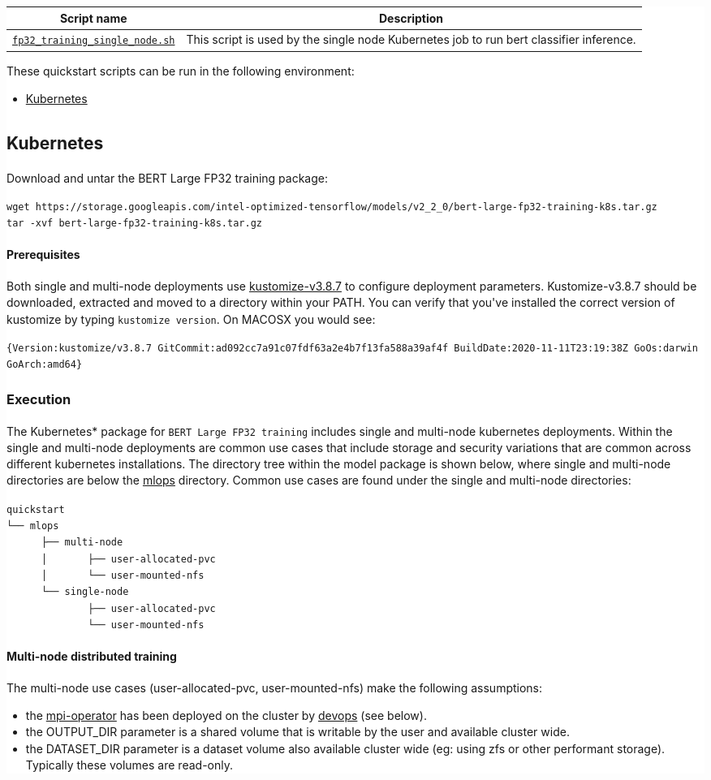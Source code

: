 | Script name | Description |
|-------------|-------------|
| [`fp32_training_single_node.sh`](mlops/single-node/fp32_training_single_node.sh) | This script is used by the single node Kubernetes job to run bert classifier inference. |

These quickstart scripts can be run in the following environment:
* [Kubernetes](#kubernetes)



## Kubernetes

Download and untar the BERT Large FP32 training package:
```
wget https://storage.googleapis.com/intel-optimized-tensorflow/models/v2_2_0/bert-large-fp32-training-k8s.tar.gz
tar -xvf bert-large-fp32-training-k8s.tar.gz
```

#### Prerequisites

Both single and multi-node deployments use [kustomize-v3.8.7](https://github.com/kubernetes-sigs/kustomize/releases/tag/kustomize%2Fv3.8.7) to configure deployment parameters. Kustomize-v3.8.7 should be downloaded, extracted and moved to a directory within your PATH. You can verify that you've installed the correct version of kustomize by typing `kustomize version`. On MACOSX you would see:

```
{Version:kustomize/v3.8.7 GitCommit:ad092cc7a91c07fdf63a2e4b7f13fa588a39af4f BuildDate:2020-11-11T23:19:38Z GoOs:darwin GoArch:amd64}
```

### Execution

The Kubernetes* package for `BERT Large FP32 training` includes single and multi-node kubernetes deployments.
Within the single and multi-node deployments are common use cases that include storage and security
variations that are common across different kubernetes installations. The directory tree within the model package is shown below,
where single and multi-node directories are below the [mlops](https://en.wikipedia.org/wiki/MLOps) directory.
Common use cases are found under the single and multi-node directories:

```
quickstart
└── mlops
      ├── multi-node
      │       ├── user-allocated-pvc
      │       └── user-mounted-nfs
      └── single-node
              ├── user-allocated-pvc
              └── user-mounted-nfs
```

#### Multi-node distributed training

The multi-node use cases (user-allocated-pvc, user-mounted-nfs) make the following assumptions:
- the [mpi-operator](/tools/k8s/devops/operators/mpi-operator.yaml) has been deployed on the cluster by [devops](https://en.wikipedia.org/wiki/DevOps) (see below).
- the OUTPUT_DIR parameter is a shared volume that is writable by the user and available cluster wide.
- the DATASET_DIR parameter is a dataset volume also available cluster wide (eg: using zfs or other performant storage). Typically these volumes are read-only.
